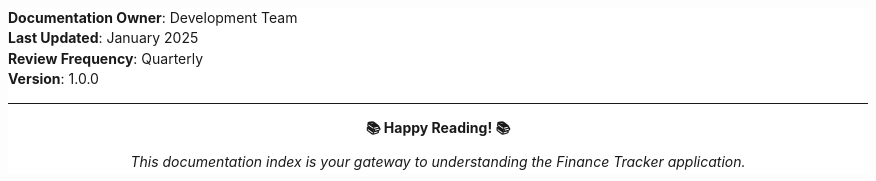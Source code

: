 **Documentation Owner**: Development Team  
**Last Updated**: January 2025  
**Review Frequency**: Quarterly  
**Version**: 1.0.0

---

<div align="center">

**📚 Happy Reading! 📚**

*This documentation index is your gateway to understanding the Finance Tracker application.*

</div>
